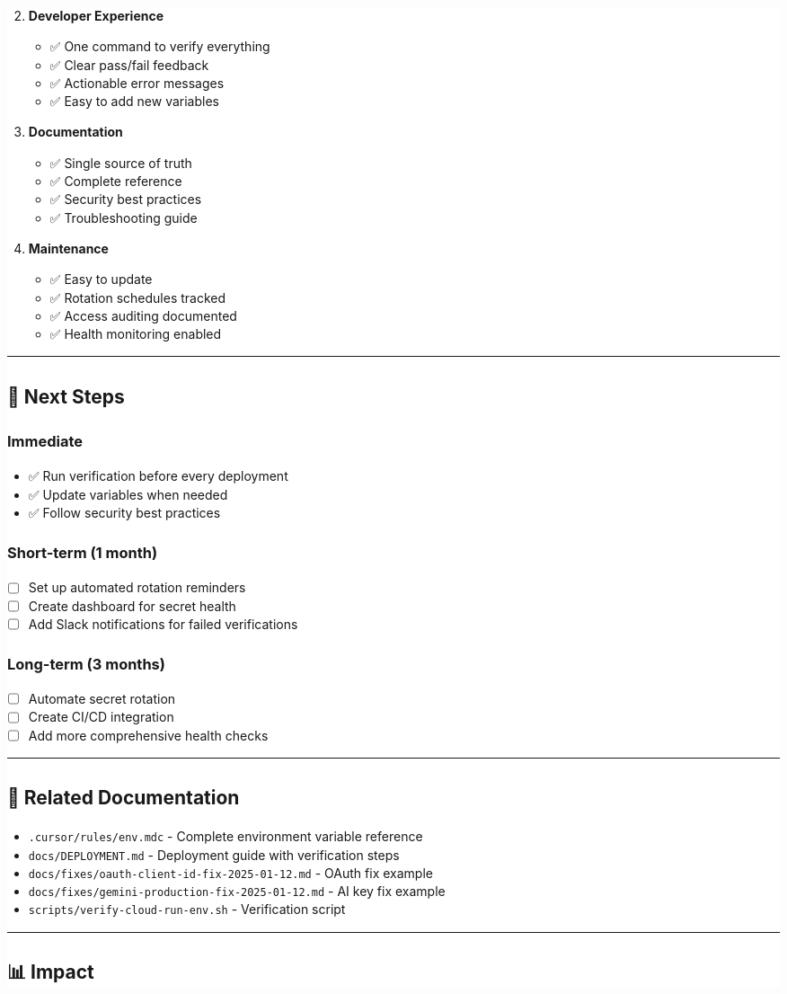 2. **Developer Experience**
   - ✅ One command to verify everything
   - ✅ Clear pass/fail feedback
   - ✅ Actionable error messages
   - ✅ Easy to add new variables

3. **Documentation**
   - ✅ Single source of truth
   - ✅ Complete reference
   - ✅ Security best practices
   - ✅ Troubleshooting guide

4. **Maintenance**
   - ✅ Easy to update
   - ✅ Rotation schedules tracked
   - ✅ Access auditing documented
   - ✅ Health monitoring enabled

---

## 🎯 Next Steps

### Immediate
- ✅ Run verification before every deployment
- ✅ Update variables when needed
- ✅ Follow security best practices

### Short-term (1 month)
- [ ] Set up automated rotation reminders
- [ ] Create dashboard for secret health
- [ ] Add Slack notifications for failed verifications

### Long-term (3 months)
- [ ] Automate secret rotation
- [ ] Create CI/CD integration
- [ ] Add more comprehensive health checks

---

## 🔗 Related Documentation

- `.cursor/rules/env.mdc` - Complete environment variable reference
- `docs/DEPLOYMENT.md` - Deployment guide with verification steps
- `docs/fixes/oauth-client-id-fix-2025-01-12.md` - OAuth fix example
- `docs/fixes/gemini-production-fix-2025-01-12.md` - AI key fix example
- `scripts/verify-cloud-run-env.sh` - Verification script

---

## 📊 Impact
